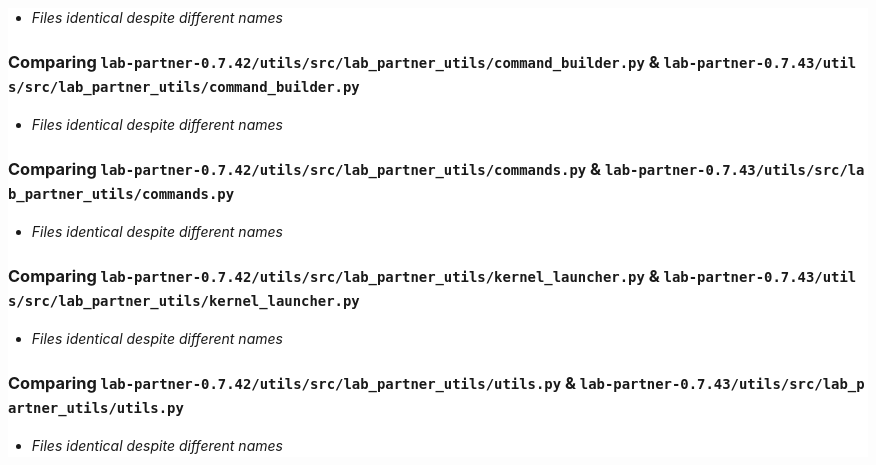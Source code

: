  * *Files identical despite different names*

### Comparing `lab-partner-0.7.42/utils/src/lab_partner_utils/command_builder.py` & `lab-partner-0.7.43/utils/src/lab_partner_utils/command_builder.py`

 * *Files identical despite different names*

### Comparing `lab-partner-0.7.42/utils/src/lab_partner_utils/commands.py` & `lab-partner-0.7.43/utils/src/lab_partner_utils/commands.py`

 * *Files identical despite different names*

### Comparing `lab-partner-0.7.42/utils/src/lab_partner_utils/kernel_launcher.py` & `lab-partner-0.7.43/utils/src/lab_partner_utils/kernel_launcher.py`

 * *Files identical despite different names*

### Comparing `lab-partner-0.7.42/utils/src/lab_partner_utils/utils.py` & `lab-partner-0.7.43/utils/src/lab_partner_utils/utils.py`

 * *Files identical despite different names*

